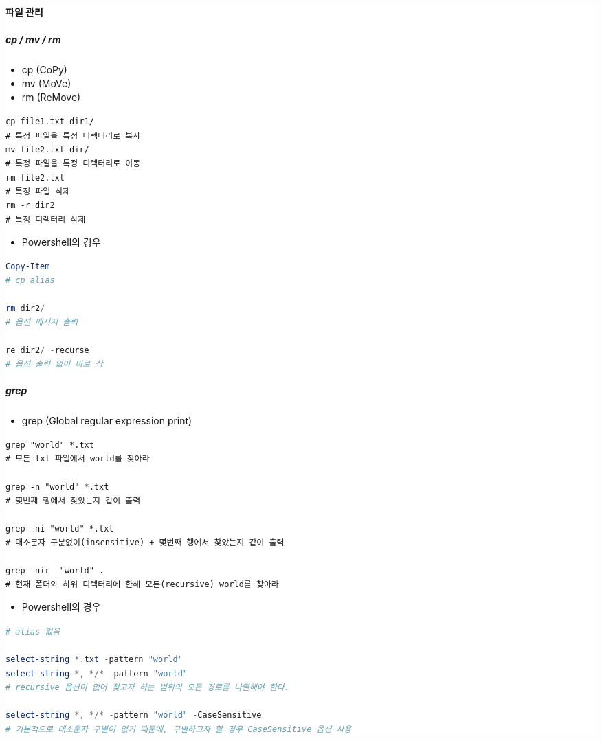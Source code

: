 
#### 파일 관리
##### cp / mv / rm
- cp (CoPy)
- mv (MoVe)
- rm (ReMove)
```shell
cp file1.txt dir1/
# 특정 파일을 특정 디렉터리로 복사
mv file2.txt dir/
# 특정 파일을 특정 디렉터리로 이동
rm file2.txt
# 특정 파일 삭제
rm -r dir2
# 특정 디렉터리 삭제
```

- Powershell의 경우
```powershell
Copy-Item
# cp alias

rm dir2/
# 옵션 메시지 출력 

re dir2/ -recurse
# 옵션 출력 없이 바로 삭
```

##### grep
- grep (Global regular expression print)
```shell
grep "world" *.txt
# 모든 txt 파일에서 world를 찾아라

grep -n "world" *.txt 
# 몇번째 행에서 찾았는지 같이 출력

grep -ni "world" *.txt 
# 대소문자 구분없이(insensitive) + 몇번째 행에서 찾았는지 같이 출력

grep -nir  "world" .
# 현재 폴더와 하위 디렉터리에 한해 모든(recursive) world를 찾아라
```

- Powershell의 경우
```powershell
# alias 없음

select-string *.txt -pattern "world"
select-string *, */* -pattern "world"
# recursive 옵션이 없어 찾고자 하는 범위의 모든 경로를 나열해야 한다. 

select-string *, */* -pattern "world" -CaseSensitive
# 기본적으로 대소문자 구별이 없기 때문에, 구별하고자 할 경우 CaseSensitive 옵션 사용 
```
